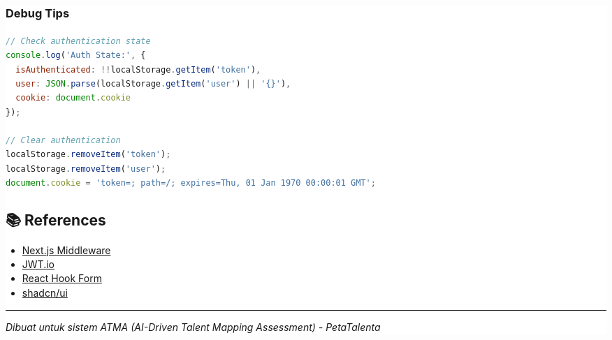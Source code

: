 ### Debug Tips
```javascript
// Check authentication state
console.log('Auth State:', {
  isAuthenticated: !!localStorage.getItem('token'),
  user: JSON.parse(localStorage.getItem('user') || '{}'),
  cookie: document.cookie
});

// Clear authentication
localStorage.removeItem('token');
localStorage.removeItem('user');
document.cookie = 'token=; path=/; expires=Thu, 01 Jan 1970 00:00:01 GMT';
```

## 📚 References

- [Next.js Middleware](https://nextjs.org/docs/app/building-your-application/routing/middleware)
- [JWT.io](https://jwt.io/)
- [React Hook Form](https://react-hook-form.com/)
- [shadcn/ui](https://ui.shadcn.com/)

---

*Dibuat untuk sistem ATMA (AI-Driven Talent Mapping Assessment) - PetaTalenta*
